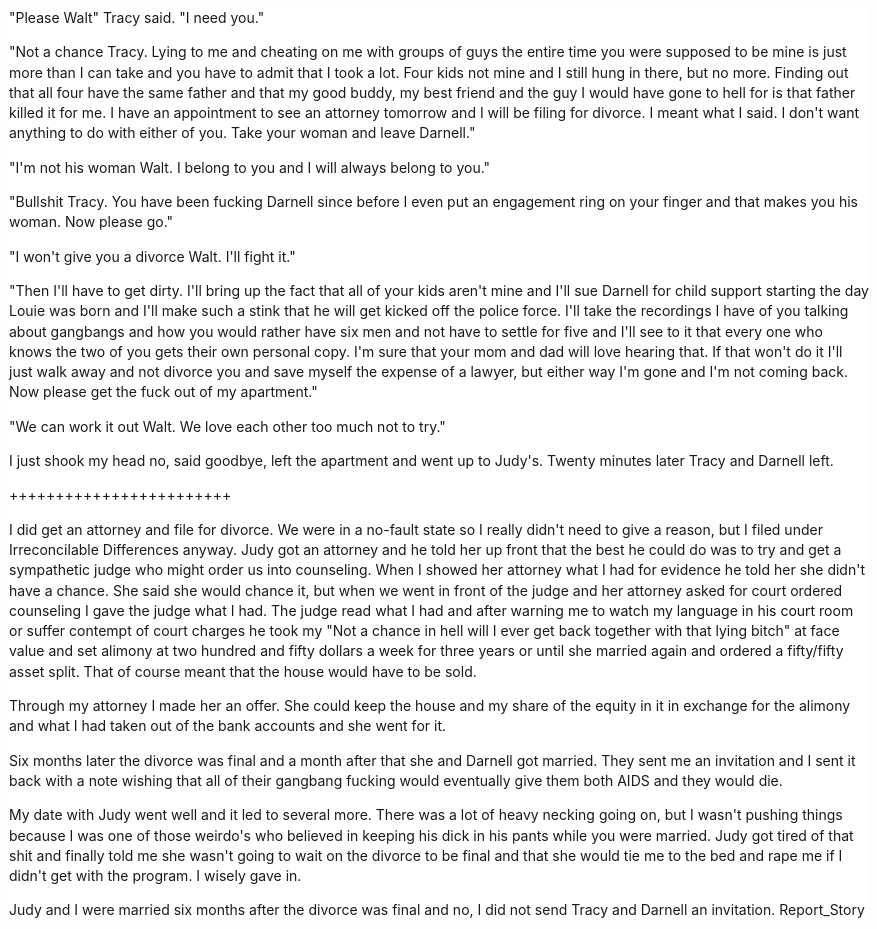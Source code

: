  "Please Walt" Tracy said. "I need you." 

 "Not a chance Tracy. Lying to me and cheating on me with groups of guys the entire time you were supposed to be mine is just more than I can take and you have to admit that I took a lot. Four kids not mine and I still hung in there, but no more. Finding out that all four have the same father and that my good buddy, my best friend and the guy I would have gone to hell for is that father killed it for me. I have an appointment to see an attorney tomorrow and I will be filing for divorce. I meant what I said. I don't want anything to do with either of you. Take your woman and leave Darnell." 

 "I'm not his woman Walt. I belong to you and I will always belong to you." 

 "Bullshit Tracy. You have been fucking Darnell since before I even put an engagement ring on your finger and that makes you his woman. Now please go." 

 "I won't give you a divorce Walt. I'll fight it." 

 "Then I'll have to get dirty. I'll bring up the fact that all of your kids aren't mine and I'll sue Darnell for child support starting the day Louie was born and I'll make such a stink that he will get kicked off the police force. I'll take the recordings I have of you talking about gangbangs and how you would rather have six men and not have to settle for five and I'll see to it that every one who knows the two of you gets their own personal copy. I'm sure that your mom and dad will love hearing that. If that won't do it I'll just walk away and not divorce you and save myself the expense of a lawyer, but either way I'm gone and I'm not coming back. Now please get the fuck out of my apartment." 

 "We can work it out Walt. We love each other too much not to try." 

 I just shook my head no, said goodbye, left the apartment and went up to Judy's. Twenty minutes later Tracy and Darnell left. 

 ++++++++++++++++++++++++ 

 I did get an attorney and file for divorce. We were in a no-fault state so I really didn't need to give a reason, but I filed under Irreconcilable Differences anyway. Judy got an attorney and he told her up front that the best he could do was to try and get a sympathetic judge who might order us into counseling. When I showed her attorney what I had for evidence he told her she didn't have a chance. She said she would chance it, but when we went in front of the judge and her attorney asked for court ordered counseling I gave the judge what I had. The judge read what I had and after warning me to watch my language in his court room or suffer contempt of court charges he took my "Not a chance in hell will I ever get back together with that lying bitch" at face value and set alimony at two hundred and fifty dollars a week for three years or until she married again and ordered a fifty/fifty asset split. That of course meant that the house would have to be sold. 

 Through my attorney I made her an offer. She could keep the house and my share of the equity in it in exchange for the alimony and what I had taken out of the bank accounts and she went for it. 

 Six months later the divorce was final and a month after that she and Darnell got married. They sent me an invitation and I sent it back with a note wishing that all of their gangbang fucking would eventually give them both AIDS and they would die. 

 My date with Judy went well and it led to several more. There was a lot of heavy necking going on, but I wasn't pushing things because I was one of those weirdo's who believed in keeping his dick in his pants while you were married. Judy got tired of that shit and finally told me she wasn't going to wait on the divorce to be final and that she would tie me to the bed and rape me if I didn't get with the program. I wisely gave in. 

 Judy and I were married six months after the divorce was final and no, I did not send Tracy and Darnell an invitation. Report_Story 